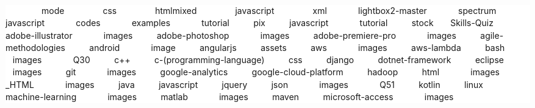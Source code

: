                         mode
                           css
                           htmlmixed
                           javascript
                            xml
                    lightbox2-master
                     spectrum
             javascript
                codes
                examples
                 tutorial
              pix
                 javascript
                     tutorial
                  stock
      Skills-Quiz
         adobe-illustrator
             images
         adobe-photoshop
             images
         adobe-premiere-pro
             images
         agile-methodologies
         android
             image
         angularjs
         assets
         aws
             images
         aws-lambda
         bash
             images
                 Q30
         c++
         c-(programming-language)
         css
         django
         dotnet-framework
         eclipse
             images
         git
             images
         google-analytics
         google-cloud-platform
         hadoop
         html
             images
         _HTML
             images
         java
         javascript
         jquery
         json
             images
                 Q51
         kotlin
         linux
         machine-learning
             images
         matlab
             images
         maven
         microsoft-access
             images